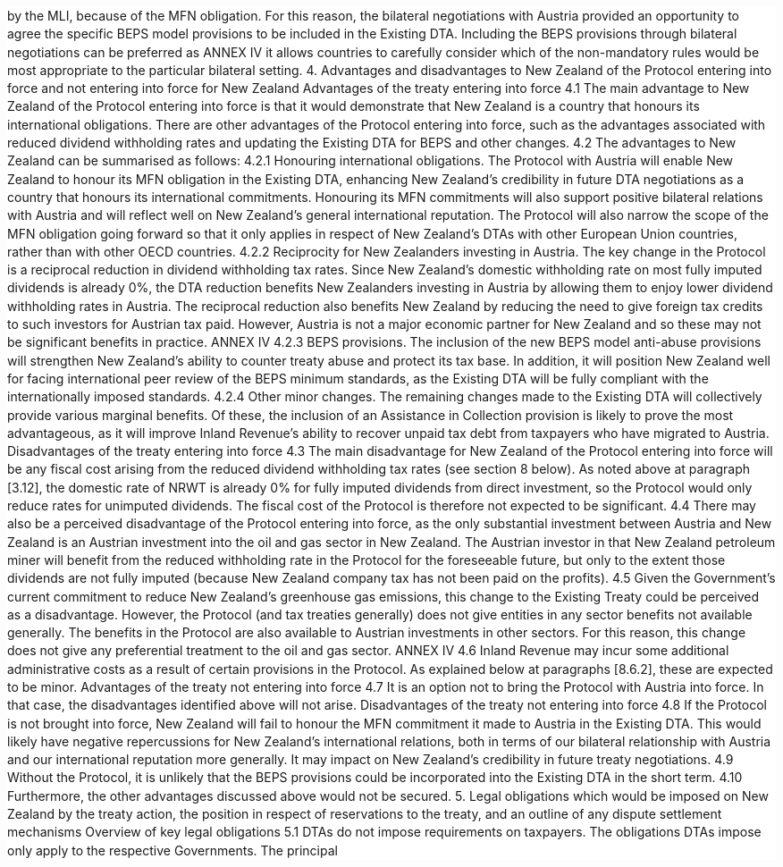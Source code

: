 by the MLI, because of the MFN obligation. For this reason, the bilateral negotiations with Austria provided an opportunity to agree the specific BEPS model provisions to be included in the Existing DTA. Including the BEPS provisions through bilateral negotiations can be preferred as ANNEX IV it allows countries to carefully consider which of the non-mandatory rules would be most appropriate to the particular bilateral setting. 4. Advantages and disadvantages to New Zealand of the Protocol entering into force and not entering into force for New Zealand Advantages of the treaty entering into force 4.1 The main advantage to New Zealand of the Protocol entering into force is that it would demonstrate that New Zealand is a country that honours its international obligations. There are other advantages of the Protocol entering into force, such as the advantages associated with reduced dividend withholding rates and updating the Existing DTA for BEPS and other changes. 4.2 The advantages to New Zealand can be summarised as follows: 4.2.1 Honouring international obligations. The Protocol with Austria will enable New Zealand to honour its MFN obligation in the Existing DTA, enhancing New Zealand’s credibility in future DTA negotiations as a country that honours its international commitments. Honouring its MFN commitments will also support positive bilateral relations with Austria and will reflect well on New Zealand’s general international reputation. The Protocol will also narrow the scope of the MFN obligation going forward so that it only applies in respect of New Zealand’s DTAs with other European Union countries, rather than with other OECD countries. 4.2.2 Reciprocity for New Zealanders investing in Austria. The key change in the Protocol is a reciprocal reduction in dividend withholding tax rates. Since New Zealand’s domestic withholding rate on most fully imputed dividends is already 0%, the DTA reduction benefits New Zealanders investing in Austria by allowing them to enjoy lower dividend withholding rates in Austria. The reciprocal reduction also benefits New Zealand by reducing the need to give foreign tax credits to such investors for Austrian tax paid. However, Austria is not a major economic partner for New Zealand and so these may not be significant benefits in practice. ANNEX IV 4.2.3 BEPS provisions. The inclusion of the new BEPS model anti-abuse provisions will strengthen New Zealand’s ability to counter treaty abuse and protect its tax base. In addition, it will position New Zealand well for facing international peer review of the BEPS minimum standards, as the Existing DTA will be fully compliant with the internationally imposed standards. 4.2.4 Other minor changes. The remaining changes made to the Existing DTA will collectively provide various marginal benefits. Of these, the inclusion of an Assistance in Collection provision is likely to prove the most advantageous, as it will improve Inland Revenue’s ability to recover unpaid tax debt from taxpayers who have migrated to Austria. Disadvantages of the treaty entering into force 4.3 The main disadvantage for New Zealand of the Protocol entering into force will be any fiscal cost arising from the reduced dividend withholding tax rates (see section 8 below). As noted above at paragraph \[3.12\], the domestic rate of NRWT is already 0% for fully imputed dividends from direct investment, so the Protocol would only reduce rates for unimputed dividends. The fiscal cost of the Protocol is therefore not expected to be significant. 4.4 There may also be a perceived disadvantage of the Protocol entering into force, as the only substantial investment between Austria and New Zealand is an Austrian investment into the oil and gas sector in New Zealand. The Austrian investor in that New Zealand petroleum miner will benefit from the reduced withholding rate in the Protocol for the foreseeable future, but only to the extent those dividends are not fully imputed (because New Zealand company tax has not been paid on the profits). 4.5 Given the Government’s current commitment to reduce New Zealand’s greenhouse gas emissions, this change to the Existing Treaty could be perceived as a disadvantage. However, the Protocol (and tax treaties generally) does not give entities in any sector benefits not available generally. The benefits in the Protocol are also available to Austrian investments in other sectors. For this reason, this change does not give any preferential treatment to the oil and gas sector. ANNEX IV 4.6 Inland Revenue may incur some additional administrative costs as a result of certain provisions in the Protocol. As explained below at paragraphs \[8.6.2\], these are expected to be minor. Advantages of the treaty not entering into force 4.7 It is an option not to bring the Protocol with Austria into force. In that case, the disadvantages identified above will not arise. Disadvantages of the treaty not entering into force 4.8 If the Protocol is not brought into force, New Zealand will fail to honour the MFN commitment it made to Austria in the Existing DTA. This would likely have negative repercussions for New Zealand’s international relations, both in terms of our bilateral relationship with Austria and our international reputation more generally. It may impact on New Zealand’s credibility in future treaty negotiations. 4.9 Without the Protocol, it is unlikely that the BEPS provisions could be incorporated into the Existing DTA in the short term. 4.10 Furthermore, the other advantages discussed above would not be secured. 5. Legal obligations which would be imposed on New Zealand by the treaty action, the position in respect of reservations to the treaty, and an outline of any dispute settlement mechanisms Overview of key legal obligations 5.1 DTAs do not impose requirements on taxpayers. The obligations DTAs impose only apply to the respective Governments. The principal